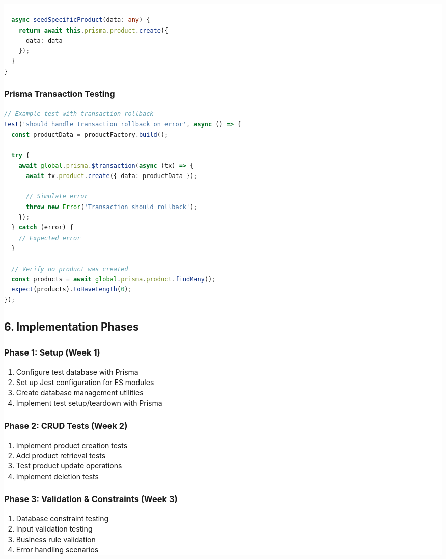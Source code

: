 ```typescript

  async seedSpecificProduct(data: any) {
    return await this.prisma.product.create({
      data: data
    });
  }
}
```

### Prisma Transaction Testing
```typescript
// Example test with transaction rollback
test('should handle transaction rollback on error', async () => {
  const productData = productFactory.build();

  try {
    await global.prisma.$transaction(async (tx) => {
      await tx.product.create({ data: productData });
      
      // Simulate error
      throw new Error('Transaction should rollback');
    });
  } catch (error) {
    // Expected error
  }

  // Verify no product was created
  const products = await global.prisma.product.findMany();
  expect(products).toHaveLength(0);
});
```

## 6. Implementation Phases

### Phase 1: Setup (Week 1)
1. Configure test database with Prisma
2. Set up Jest configuration for ES modules
3. Create database management utilities
4. Implement test setup/teardown with Prisma

### Phase 2: CRUD Tests (Week 2)
1. Implement product creation tests
2. Add product retrieval tests
3. Test product update operations
4. Implement deletion tests

### Phase 3: Validation & Constraints (Week 3)
1. Database constraint testing
2. Input validation testing
3. Business rule validation
4. Error handling scenarios

